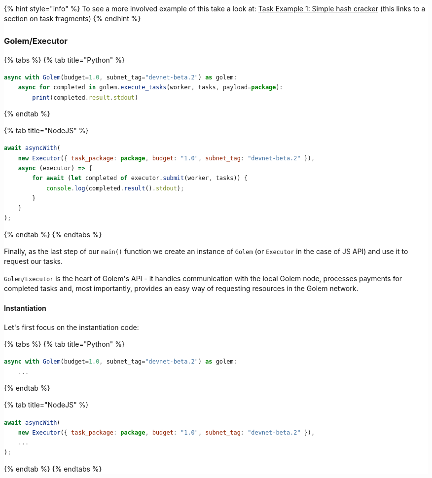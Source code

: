 {% hint style="info" %}
To see a more involved example of this take a look at: [Task Example 1: Simple hash cracker](task-example-1-cracker.md#the-task-fragments) \(this links to a section on task fragments\)
{% endhint %}

### Golem/Executor

{% tabs %}
{% tab title="Python" %}
```javascript
async with Golem(budget=1.0, subnet_tag="devnet-beta.2") as golem:
    async for completed in golem.execute_tasks(worker, tasks, payload=package):
        print(completed.result.stdout)
```
{% endtab %}

{% tab title="NodeJS" %}
```javascript
await asyncWith(
    new Executor({ task_package: package, budget: "1.0", subnet_tag: "devnet-beta.2" }),
    async (executor) => {
        for await (let completed of executor.submit(worker, tasks)) {
            console.log(completed.result().stdout);
        }
    }
);
```
{% endtab %}
{% endtabs %}

Finally, as the last step of our `main()` function we create an instance of `Golem` \(or `Executor` in the case of JS API\) and use it to request our tasks.

`Golem/Executor` is the heart of Golem's API - it handles communication with the local Golem node, processes payments for completed tasks and, most importantly, provides an easy way of requesting resources in the Golem network.

#### Instantiation

Let's first focus on the instantiation code:

{% tabs %}
{% tab title="Python" %}
```javascript
async with Golem(budget=1.0, subnet_tag="devnet-beta.2") as golem:
    ...
```
{% endtab %}

{% tab title="NodeJS" %}
```javascript
await asyncWith(
    new Executor({ task_package: package, budget: "1.0", subnet_tag: "devnet-beta.2" }),
    ...
);
```
{% endtab %}
{% endtabs %}
